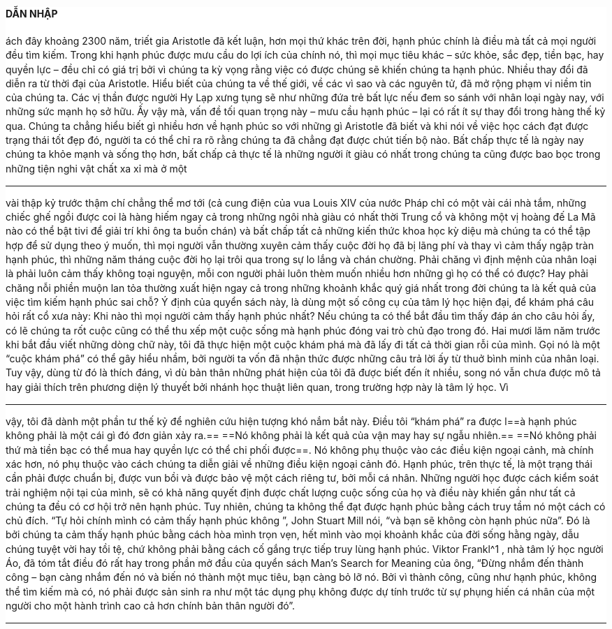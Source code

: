 #### DẪN NHẬP 

ách đây khoảng 2300 năm, triết gia Aristotle đã kết luận, hơn mọi thứ khác trên đời, hạnh phúc chính là điều mà tất cả mọi người đều tìm kiếm. Trong khi hạnh phúc được mưu cầu do lợi ích của chính nó, thì mọi mục tiêu khác – sức khỏe, sắc đẹp, tiền bạc, hay quyền lực – đều chỉ có giá trị bởi vì chúng ta kỳ vọng rằng việc có được chúng sẽ khiến chúng ta hạnh phúc. Nhiều thay đổi đã diễn ra từ thời đại của Aristotle. Hiểu biết của chúng ta về thế giới, về các vì sao và các nguyên tử, đã mở rộng phạm vi niềm tin của chúng ta. Các vị thần được người Hy Lạp xưng tụng sẽ như những đứa trẻ bất lực nếu đem so sánh với nhân loại ngày nay, với những sức mạnh họ sở hữu. Ấy vậy mà, vấn đề tối quan trọng này – mưu cầu hạnh phúc – lại có rất ít sự thay đổi trong hàng thế kỷ qua. Chúng ta chẳng hiểu biết gì nhiều hơn về hạnh phúc so với những gì Aristotle đã biết và khi nói về việc học cách đạt được trạng thái tốt đẹp đó, người ta có thể chỉ ra rõ rằng chúng ta đã chẳng đạt được chút tiến bộ nào. Bất chấp thực tế là ngày nay chúng ta khỏe mạnh và sống thọ hơn, bất chấp cả thực tế là những người ít giàu có nhất trong chúng ta cũng được bao bọc trong những tiện nghi vật chất xa xỉ mà ở một 

---

vài thập kỷ trước thậm chí chẳng thể mơ tới (cả cung điện của vua Louis XIV của nước Pháp chỉ có một vài cái nhà tắm, những chiếc ghế ngồi được coi là hàng hiếm ngay cả trong những ngôi nhà giàu có nhất thời Trung cổ và không một vị hoàng đế La Mã nào có thể bật tivi để giải trí khi ông ta buồn chán) và bất chấp tất cả những kiến thức khoa học kỳ diệu mà chúng ta có thể tập hợp để sử dụng theo ý muốn, thì mọi người vẫn thường xuyên cảm thấy cuộc đời họ đã bị lãng phí và thay vì cảm thấy ngập tràn hạnh phúc, thì những năm tháng cuộc đời họ lại trôi qua trong sự lo lắng và chán chường. Phải chăng vì định mệnh của nhân loại là phải luôn cảm thấy không toại nguyện, mỗi con người phải luôn thèm muốn nhiều hơn những gì họ có thể có được? Hay phải chăng nỗi phiền muộn lan tỏa thường xuất hiện ngay cả trong những khoảnh khắc quý giá nhất trong đời chúng ta là kết quả của việc tìm kiếm hạnh phúc sai chỗ? Ý định của quyển sách này, là dùng một số công cụ của tâm lý học hiện đại, để khám phá câu hỏi rất cổ xưa này: Khi nào thì mọi người cảm thấy hạnh phúc nhất? Nếu chúng ta có thể bắt đầu tìm thấy đáp án cho câu hỏi ấy, có lẽ chúng ta rốt cuộc cũng có thể thu xếp một cuộc sống mà hạnh phúc đóng vai trò chủ đạo trong đó. Hai mươi lăm năm trước khi bắt đầu viết những dòng chữ này, tôi đã thực hiện một cuộc khám phá mà đã lấy đi tất cả thời gian rỗi của mình. Gọi nó là một “cuộc khám phá” có thể gây hiểu nhầm, bởi người ta vốn đã nhận thức được những câu trả lời ấy từ thuở bình minh của nhân loại. Tuy vậy, dùng từ đó là thích đáng, vì dù bản thân những phát hiện của tôi đã được biết đến ít nhiều, song nó vẫn chưa được mô tả hay giải thích trên phương diện lý thuyết bởi nhánh học thuật liên quan, trong trường hợp này là tâm lý học. Vì 

---

vậy, tôi đã dành một phần tư thế kỷ để nghiên cứu hiện tượng khó nắm bắt này. Điều tôi “khám phá” ra được l==à hạnh phúc không phải là một cái gì đó đơn giản xảy ra.== ==Nó không phải là kết quả của vận may hay sự ngẫu nhiên.== ==Nó không phải thứ mà tiền bạc có thể mua hay quyền lực có thể chi phối được==. Nó không phụ thuộc vào các điều kiện ngoại cảnh, mà chính xác hơn, nó phụ thuộc vào cách chúng ta diễn giải về những điều kiện ngoại cảnh đó. Hạnh phúc, trên thực tế, là một trạng thái cần phải được chuẩn bị, được vun bồi và được bảo vệ một cách riêng tư, bởi mỗi cá nhân. Những người học được cách kiểm soát trải nghiệm nội tại của mình, sẽ có khả năng quyết định được chất lượng cuộc sống của họ và điều này khiến gần như tất cả chúng ta đều có cơ hội trở nên hạnh phúc. Tuy nhiên, chúng ta không thể đạt được hạnh phúc bằng cách truy tầm nó một cách có chủ đích. “Tự hỏi chính mình có cảm thấy hạnh phúc không ”, John Stuart Mill nói, “và bạn sẽ không còn hạnh phúc nữa”. Đó là bởi chúng ta cảm thấy hạnh phúc bằng cách hòa mình trọn vẹn, hết mình vào mọi khoảnh khắc của đời sống hằng ngày, dẫu chúng tuyệt vời hay tồi tệ, chứ không phải bằng cách cố gắng trực tiếp truy lùng hạnh phúc. Viktor Frankl^1 , nhà tâm lý học người Áo, đã tóm tắt điều đó rất hay trong phần mở đầu của quyển sách Man’s Search for Meaning của ông, “Đừng nhắm đến thành công – bạn càng nhắm đến nó và biến nó thành một mục tiêu, bạn càng bỏ lỡ nó. Bởi vì thành công, cũng như hạnh phúc, không thể tìm kiếm mà có, nó phải được sản sinh ra như một tác dụng phụ không được dự tính trước từ sự phụng hiến cá nhân của một người cho một hành trình cao cả hơn chính bản thân người đó”. 

---